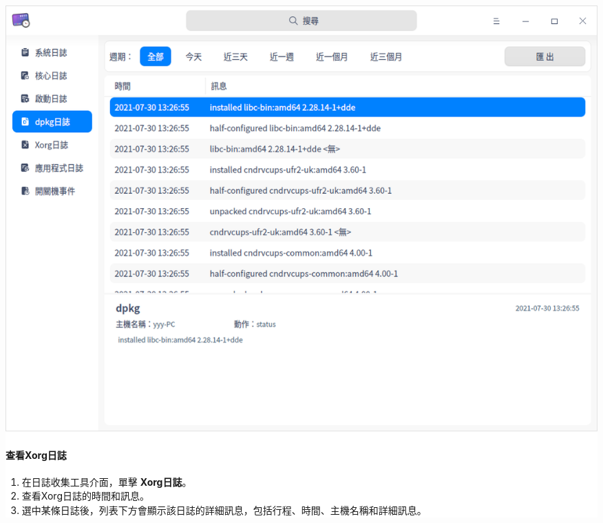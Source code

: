 ![0|dpkglog](fig/dpkglog.png)

#### 查看Xorg日誌

1. 在日誌收集工具介面，單擊 **Xorg日誌**。
2. 查看Xorg日誌的時間和訊息。
3. 選中某條日誌後，列表下方會顯示該日誌的詳細訊息，包括行程、時間、主機名稱和詳細訊息。
